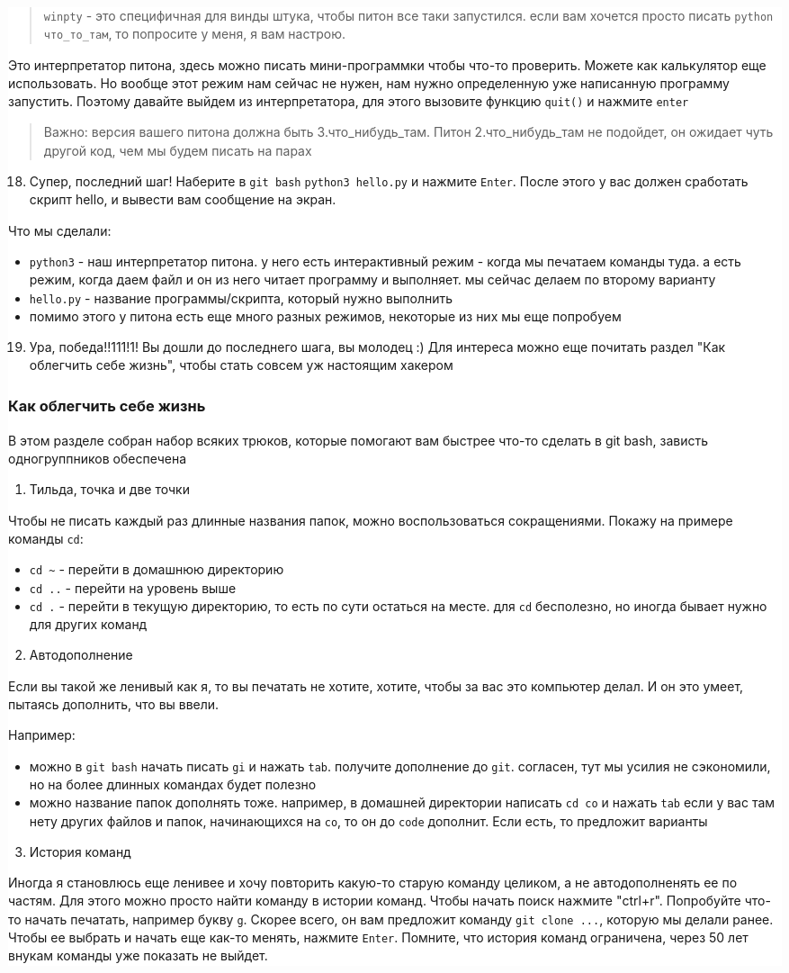 > `winpty` - это специфичная для винды штука, чтобы питон все таки запустился. если вам хочется просто писать `python что_то_там`, то попросите у меня, я вам настрою.

Это интерпретатор питона, здесь можно писать мини-программки чтобы что-то проверить. Можете как калькулятор еще использовать.
Но вообще этот режим нам сейчас не нужен, нам нужно определенную уже написанную программу запустить. Поэтому давайте выйдем из интерпретатора, для этого вызовите функцию `quit()` и нажмите `enter`

> Важно: версия вашего питона должна быть 3.что_нибудь_там. Питон 2.что_нибудь_там не подойдет, он ожидает чуть другой код, чем мы будем писать на парах

18. Супер, последний шаг! Наберите в `git bash` `python3 hello.py` и нажмите `Enter`. После этого у вас должен сработать скрипт hello, и вывести вам сообщение на экран.

Что мы сделали:

- `python3` - наш интерпретатор питона. у него есть интерактивный режим - когда мы печатаем команды туда. а есть режим, когда даем файл и он из него читает программу и выполняет. мы сейчас делаем по второму варианту
- `hello.py` - название программы/скрипта, который нужно выполнить
- помимо этого у питона есть еще много разных режимов, некоторые из них мы еще попробуем

19. Ура, победа!!111!1! Вы дошли до последнего шага, вы молодец :) Для интереса можно еще почитать раздел "Как облегчить себе жизнь", чтобы стать совсем уж настоящим хакером


### Как облегчить себе жизнь

В этом разделе собран набор всяких трюков, которые помогают вам быстрее что-то сделать в git bash, зависть одногруппников обеспечена

1. Тильда, точка и две точки

Чтобы не писать каждый раз длинные названия папок, можно воспользоваться сокращениями. Покажу на примере команды `cd`:

- `cd ~` - перейти в домашнюю директорию
- `cd ..` - перейти на уровень выше
- `cd .` - перейти в текущую директорию, то есть по сути остаться на месте. для `cd` бесполезно, но иногда бывает нужно для других команд

2. Автодополнение

Если вы такой же ленивый как я, то вы печатать не хотите, хотите, чтобы за вас это компьютер делал. И он это умеет, пытаясь дополнить, что вы ввели.

Например:
- можно в `git bash` начать писать `gi` и нажать `tab`. получите дополнение до `git`. согласен, тут мы усилия не сэкономили, но на более длинных командах будет полезно
- можно название папок дополнять тоже. например, в домашней директории написать `cd co` и нажать `tab` если у вас там нету других файлов и папок, начинающихся на `co`, то он до `code` дополнит. Если есть, то предложит варианты

3. История команд

Иногда я становлюсь еще ленивее и хочу повторить какую-то старую команду целиком, а не автодополненять ее по частям. 
Для этого можно просто найти команду в истории команд. Чтобы начать поиск нажмите "ctrl+r". Попробуйте что-то начать печатать, например букву `g`. Скорее всего, он вам предложит команду `git clone ...`, которую мы делали ранее. 
Чтобы ее выбрать и начать еще как-то менять, нажмите `Enter`. Помните, что история команд ограничена, через 50 лет внукам команды уже показать не выйдет.
